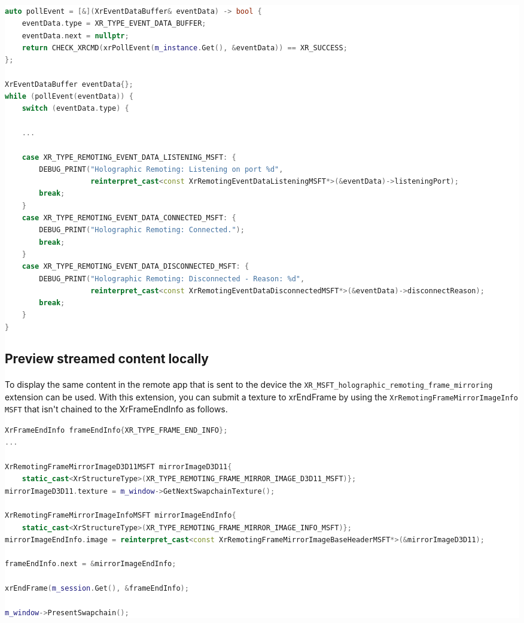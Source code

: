 ```cpp
auto pollEvent = [&](XrEventDataBuffer& eventData) -> bool {
	eventData.type = XR_TYPE_EVENT_DATA_BUFFER;
	eventData.next = nullptr;
	return CHECK_XRCMD(xrPollEvent(m_instance.Get(), &eventData)) == XR_SUCCESS;
};

XrEventDataBuffer eventData{};
while (pollEvent(eventData)) {
	switch (eventData.type) {
	
	...
	
	case XR_TYPE_REMOTING_EVENT_DATA_LISTENING_MSFT: {
		DEBUG_PRINT("Holographic Remoting: Listening on port %d",
					reinterpret_cast<const XrRemotingEventDataListeningMSFT*>(&eventData)->listeningPort);
		break;
	}
	case XR_TYPE_REMOTING_EVENT_DATA_CONNECTED_MSFT: {
		DEBUG_PRINT("Holographic Remoting: Connected.");
		break;
	}
	case XR_TYPE_REMOTING_EVENT_DATA_DISCONNECTED_MSFT: {
		DEBUG_PRINT("Holographic Remoting: Disconnected - Reason: %d",
					reinterpret_cast<const XrRemotingEventDataDisconnectedMSFT*>(&eventData)->disconnectReason);
		break;
	}
}
```

## Preview streamed content locally

To display the same content in the remote app that is sent to the device the ```XR_MSFT_holographic_remoting_frame_mirroring``` extension can be used. With this extension, you can submit a texture to xrEndFrame by using the ```XrRemotingFrameMirrorImageInfoMSFT``` that isn't chained to the XrFrameEndInfo as follows.

```cpp
XrFrameEndInfo frameEndInfo{XR_TYPE_FRAME_END_INFO};
...

XrRemotingFrameMirrorImageD3D11MSFT mirrorImageD3D11{
    static_cast<XrStructureType>(XR_TYPE_REMOTING_FRAME_MIRROR_IMAGE_D3D11_MSFT)};
mirrorImageD3D11.texture = m_window->GetNextSwapchainTexture();

XrRemotingFrameMirrorImageInfoMSFT mirrorImageEndInfo{
    static_cast<XrStructureType>(XR_TYPE_REMOTING_FRAME_MIRROR_IMAGE_INFO_MSFT)};
mirrorImageEndInfo.image = reinterpret_cast<const XrRemotingFrameMirrorImageBaseHeaderMSFT*>(&mirrorImageD3D11);

frameEndInfo.next = &mirrorImageEndInfo;

xrEndFrame(m_session.Get(), &frameEndInfo);

m_window->PresentSwapchain();
```
